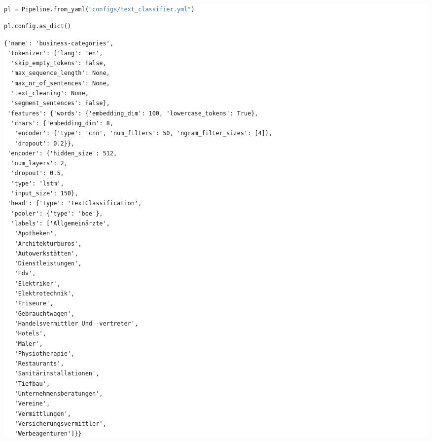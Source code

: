 
```python
pl = Pipeline.from_yaml("configs/text_classifier.yml")
```


```python
pl.config.as_dict()
```




    {'name': 'business-categories',
     'tokenizer': {'lang': 'en',
      'skip_empty_tokens': False,
      'max_sequence_length': None,
      'max_nr_of_sentences': None,
      'text_cleaning': None,
      'segment_sentences': False},
     'features': {'words': {'embedding_dim': 100, 'lowercase_tokens': True},
      'chars': {'embedding_dim': 8,
       'encoder': {'type': 'cnn', 'num_filters': 50, 'ngram_filter_sizes': [4]},
       'dropout': 0.2}},
     'encoder': {'hidden_size': 512,
      'num_layers': 2,
      'dropout': 0.5,
      'type': 'lstm',
      'input_size': 150},
     'head': {'type': 'TextClassification',
      'pooler': {'type': 'boe'},
      'labels': ['Allgemeinärzte',
       'Apotheken',
       'Architekturbüros',
       'Autowerkstätten',
       'Dienstleistungen',
       'Edv',
       'Elektriker',
       'Elektrotechnik',
       'Friseure',
       'Gebrauchtwagen',
       'Handelsvermittler Und -vertreter',
       'Hotels',
       'Maler',
       'Physiotherapie',
       'Restaurants',
       'Sanitärinstallationen',
       'Tiefbau',
       'Unternehmensberatungen',
       'Vereine',
       'Vermittlungen',
       'Versicherungsvermittler',
       'Werbeagenturen']}}


